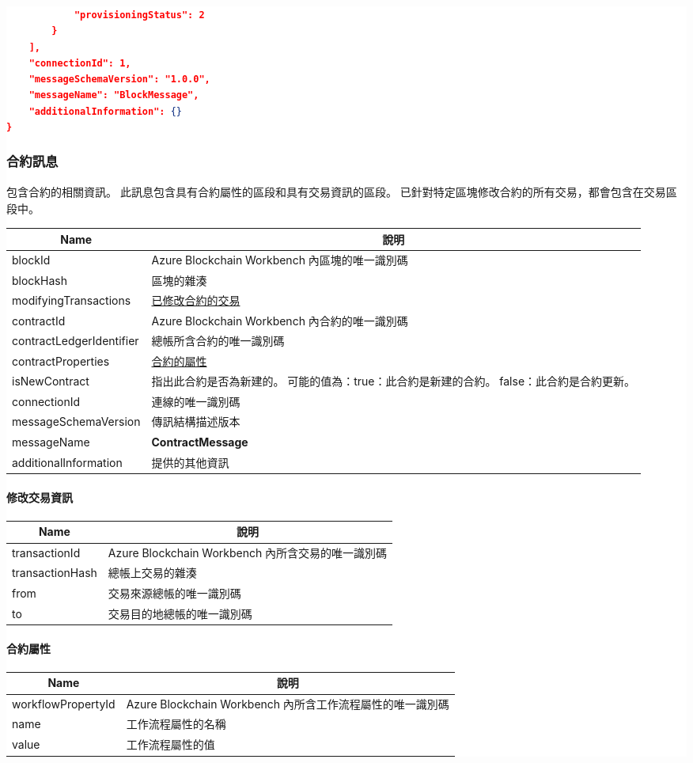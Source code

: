 ``` json
            "provisioningStatus": 2
        }
    ],
    "connectionId": 1,
    "messageSchemaVersion": "1.0.0",
    "messageName": "BlockMessage",
    "additionalInformation": {}
}
```

### <a name="contract-message"></a>合約訊息

包含合約的相關資訊。 此訊息包含具有合約屬性的區段和具有交易資訊的區段。 已針對特定區塊修改合約的所有交易，都會包含在交易區段中。

| Name | 說明 |
|------|-------------|
| blockId | Azure Blockchain Workbench 內區塊的唯一識別碼 |
| blockHash | 區塊的雜湊 |
| modifyingTransactions | [已修改合約的交易](#modifying-transaction-information) |
| contractId | Azure Blockchain Workbench 內合約的唯一識別碼 |
| contractLedgerIdentifier | 總帳所含合約的唯一識別碼 |
| contractProperties | [合約的屬性](#contract-properties) |
| isNewContract | 指出此合約是否為新建的。 可能的值為：true：此合約是新建的合約。 false：此合約是合約更新。 |
| connectionId | 連線的唯一識別碼 |
| messageSchemaVersion | 傳訊結構描述版本 |
| messageName | **ContractMessage** |
| additionalInformation | 提供的其他資訊 |

#### <a name="modifying-transaction-information"></a>修改交易資訊

| Name               | 說明 |
|--------------------|-------------|
| transactionId | Azure Blockchain Workbench 內所含交易的唯一識別碼 |
| transactionHash | 總帳上交易的雜湊 |
| from | 交易來源總帳的唯一識別碼 |
| to | 交易目的地總帳的唯一識別碼 |

#### <a name="contract-properties"></a>合約屬性

| Name               | 說明 |
|--------------------|-------------|
| workflowPropertyId | Azure Blockchain Workbench 內所含工作流程屬性的唯一識別碼 |
| name | 工作流程屬性的名稱 |
| value | 工作流程屬性的值 |
